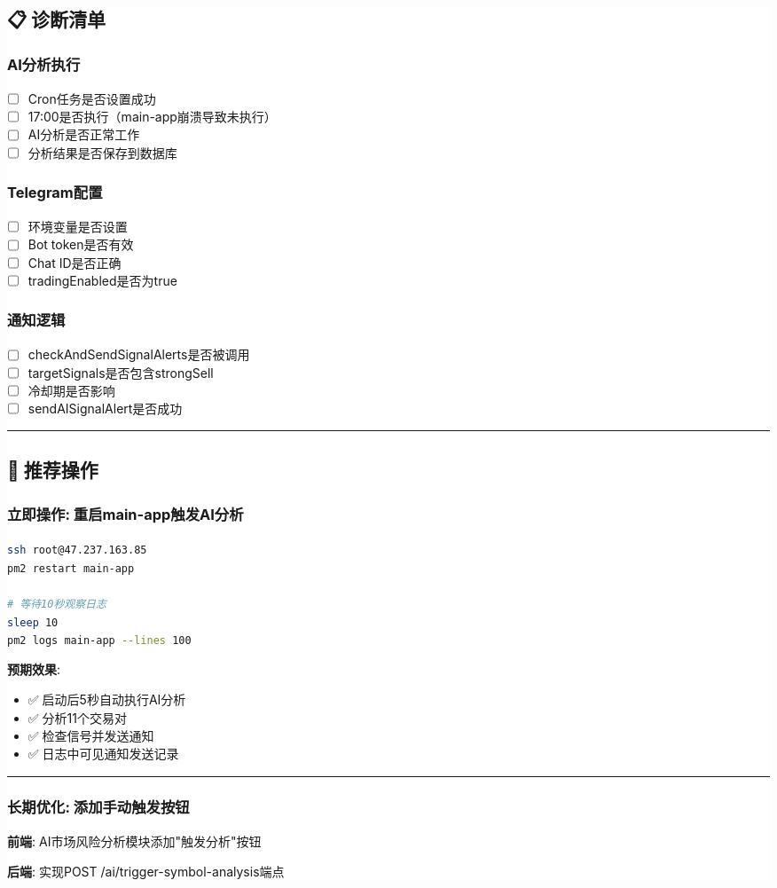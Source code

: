 
## 📋 诊断清单

### AI分析执行

- [ ] Cron任务是否设置成功
- [ ] 17:00是否执行（main-app崩溃导致未执行）
- [ ] AI分析是否正常工作
- [ ] 分析结果是否保存到数据库

### Telegram配置

- [ ] 环境变量是否设置
- [ ] Bot token是否有效
- [ ] Chat ID是否正确
- [ ] tradingEnabled是否为true

### 通知逻辑

- [ ] checkAndSendSignalAlerts是否被调用
- [ ] targetSignals是否包含strongSell
- [ ] 冷却期是否影响
- [ ] sendAISignalAlert是否成功

---

## 🎯 推荐操作

### 立即操作: 重启main-app触发AI分析

```bash
ssh root@47.237.163.85
pm2 restart main-app

# 等待10秒观察日志
sleep 10
pm2 logs main-app --lines 100
```

**预期效果**:
- ✅ 启动后5秒自动执行AI分析
- ✅ 分析11个交易对
- ✅ 检查信号并发送通知
- ✅ 日志中可见通知发送记录

---

### 长期优化: 添加手动触发按钮

**前端**: AI市场风险分析模块添加"触发分析"按钮

**后端**: 实现POST /ai/trigger-symbol-analysis端点
